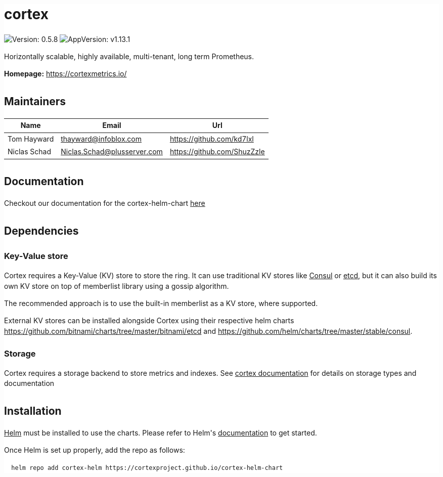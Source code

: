 

# cortex

![Version: 0.5.8](https://img.shields.io/badge/Version-0.5.8-informational?style=flat-square) ![AppVersion: v1.13.1](https://img.shields.io/badge/AppVersion-v1.13.1-informational?style=flat-square)

Horizontally scalable, highly available, multi-tenant, long term Prometheus.

**Homepage:** <https://cortexmetrics.io/>

## Maintainers

| Name | Email | Url |
| ---- | ------ | --- |
| Tom Hayward | <thayward@infoblox.com> | <https://github.com/kd7lxl> |
| Niclas Schad | <Niclas.Schad@plusserver.com> | <https://github.com/ShuzZzle> |

## Documentation

Checkout our documentation for the cortex-helm-chart [here](https://cortexproject.github.io/cortex-helm-chart/)

## Dependencies

### Key-Value store

Cortex requires a Key-Value (KV) store to store the ring. It can use traditional KV stores like [Consul](https://www.consul.io/) or [etcd](https://etcd.io/), but it can also build its own KV store on top of memberlist library using a gossip algorithm.

The recommended approach is to use the built-in memberlist as a KV store, where supported.

External KV stores can be installed alongside Cortex using their respective helm charts https://github.com/bitnami/charts/tree/master/bitnami/etcd and https://github.com/helm/charts/tree/master/stable/consul.

### Storage

Cortex requires a storage backend to store metrics and indexes.
See [cortex documentation](https://cortexmetrics.io/docs/) for details on storage types and documentation

## Installation

[Helm](https://helm.sh) must be installed to use the charts.
Please refer to Helm's [documentation](https://helm.sh/docs/) to get started.

Once Helm is set up properly, add the repo as follows:

```bash
  helm repo add cortex-helm https://cortexproject.github.io/cortex-helm-chart
```
